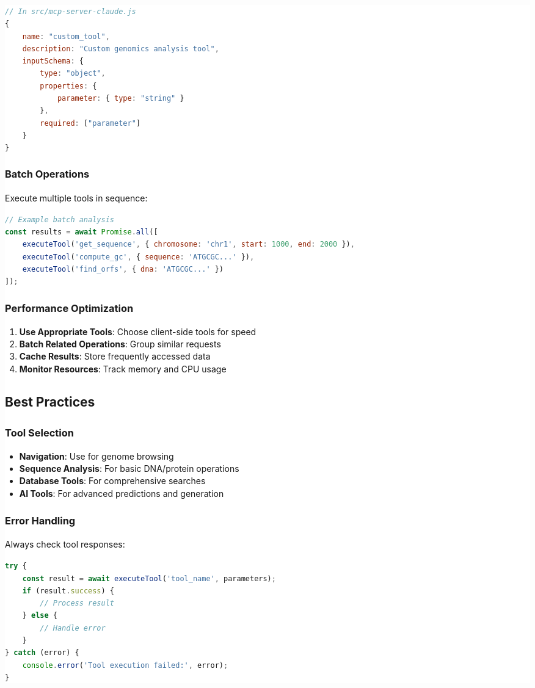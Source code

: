 ```javascript
// In src/mcp-server-claude.js
{
    name: "custom_tool",
    description: "Custom genomics analysis tool",
    inputSchema: {
        type: "object",
        properties: {
            parameter: { type: "string" }
        },
        required: ["parameter"]
    }
}
```

### Batch Operations

Execute multiple tools in sequence:

```javascript
// Example batch analysis
const results = await Promise.all([
    executeTool('get_sequence', { chromosome: 'chr1', start: 1000, end: 2000 }),
    executeTool('compute_gc', { sequence: 'ATGCGC...' }),
    executeTool('find_orfs', { dna: 'ATGCGC...' })
]);
```

### Performance Optimization

1. **Use Appropriate Tools**: Choose client-side tools for speed
2. **Batch Related Operations**: Group similar requests
3. **Cache Results**: Store frequently accessed data
4. **Monitor Resources**: Track memory and CPU usage

## Best Practices

### Tool Selection

- **Navigation**: Use for genome browsing
- **Sequence Analysis**: For basic DNA/protein operations
- **Database Tools**: For comprehensive searches
- **AI Tools**: For advanced predictions and generation

### Error Handling

Always check tool responses:

```javascript
try {
    const result = await executeTool('tool_name', parameters);
    if (result.success) {
        // Process result
    } else {
        // Handle error
    }
} catch (error) {
    console.error('Tool execution failed:', error);
}
```
